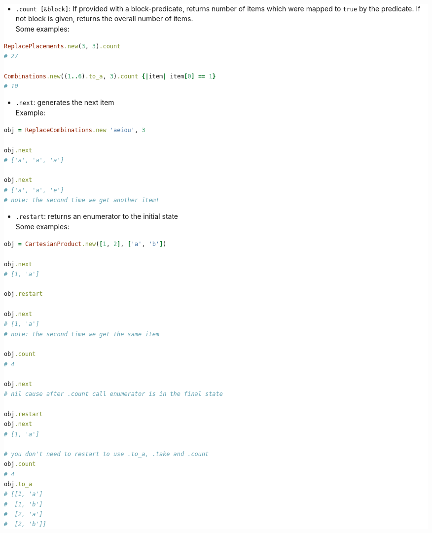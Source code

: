 * `.count [&block]`: If provided with a block-predicate, returns number of items which were mapped to `true` by the predicate.
If not block is given, returns the overall number of items.  
Some examples:

```Ruby
ReplacePlacements.new(3, 3).count
# 27

Combinations.new((1..6).to_a, 3).count {|item| item[0] == 1}
# 10

```

* `.next`: generates the next item  
Example:

```Ruby
obj = ReplaceCombinations.new 'aeiou', 3

obj.next
# ['a', 'a', 'a']

obj.next
# ['a', 'a', 'e']
# note: the second time we get another item!

```

* `.restart`: returns an enumerator to the initial state  
Some examples:

```Ruby
obj = CartesianProduct.new([1, 2], ['a', 'b'])

obj.next
# [1, 'a']

obj.restart

obj.next
# [1, 'a']
# note: the second time we get the same item

obj.count
# 4

obj.next
# nil cause after .count call enumerator is in the final state

obj.restart
obj.next
# [1, 'a']

# you don't need to restart to use .to_a, .take and .count
obj.count
# 4
obj.to_a
# [[1, 'a']
#  [1, 'b']
#  [2, 'a']
#  [2, 'b']]

```
